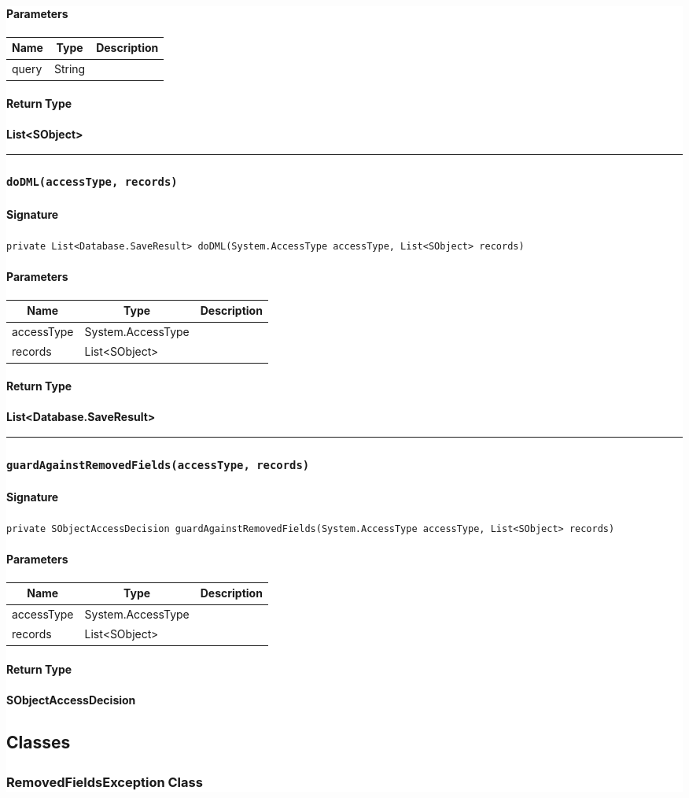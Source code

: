#### Parameters
| Name | Type | Description |
|------|------|-------------|
| query | String |  |

#### Return Type
**List&lt;SObject&gt;**

---

### `doDML(accessType, records)`

#### Signature
```apex
private List<Database.SaveResult> doDML(System.AccessType accessType, List<SObject> records)
```

#### Parameters
| Name | Type | Description |
|------|------|-------------|
| accessType | System.AccessType |  |
| records | List&lt;SObject&gt; |  |

#### Return Type
**List&lt;Database.SaveResult&gt;**

---

### `guardAgainstRemovedFields(accessType, records)`

#### Signature
```apex
private SObjectAccessDecision guardAgainstRemovedFields(System.AccessType accessType, List<SObject> records)
```

#### Parameters
| Name | Type | Description |
|------|------|-------------|
| accessType | System.AccessType |  |
| records | List&lt;SObject&gt; |  |

#### Return Type
**SObjectAccessDecision**

## Classes
### RemovedFieldsException Class